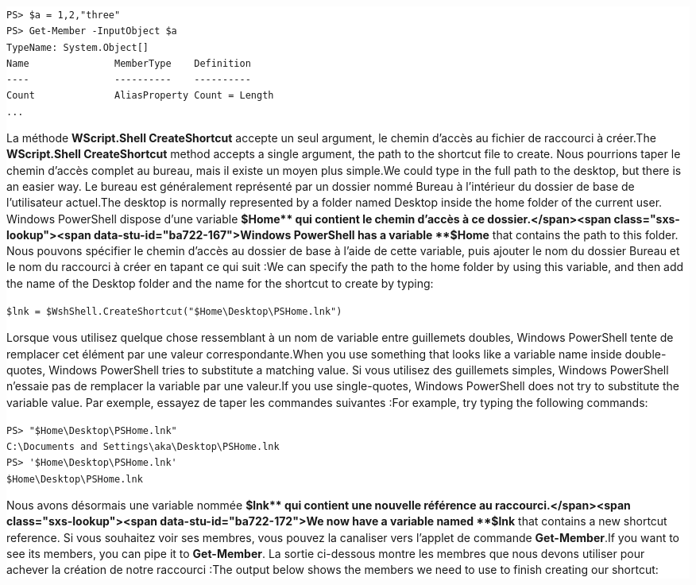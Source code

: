 

```
PS> $a = 1,2,"three"
PS> Get-Member -InputObject $a
TypeName: System.Object[]
Name               MemberType    Definition
----               ----------    ----------
Count              AliasProperty Count = Length
...
```

<span data-ttu-id="ba722-164">La méthode **WScript.Shell CreateShortcut** accepte un seul argument, le chemin d’accès au fichier de raccourci à créer.</span><span class="sxs-lookup"><span data-stu-id="ba722-164">The **WScript.Shell CreateShortcut** method accepts a single argument, the path to the shortcut file to create.</span></span> <span data-ttu-id="ba722-165">Nous pourrions taper le chemin d’accès complet au bureau, mais il existe un moyen plus simple.</span><span class="sxs-lookup"><span data-stu-id="ba722-165">We could type in the full path to the desktop, but there is an easier way.</span></span> <span data-ttu-id="ba722-166">Le bureau est généralement représenté par un dossier nommé Bureau à l’intérieur du dossier de base de l’utilisateur actuel.</span><span class="sxs-lookup"><span data-stu-id="ba722-166">The desktop is normally represented by a folder named Desktop inside the home folder of the current user.</span></span> <span data-ttu-id="ba722-167">Windows PowerShell dispose d’une variable **$Home** qui contient le chemin d’accès à ce dossier.</span><span class="sxs-lookup"><span data-stu-id="ba722-167">Windows PowerShell has a variable **$Home** that contains the path to this folder.</span></span> <span data-ttu-id="ba722-168">Nous pouvons spécifier le chemin d’accès au dossier de base à l’aide de cette variable, puis ajouter le nom du dossier Bureau et le nom du raccourci à créer en tapant ce qui suit :</span><span class="sxs-lookup"><span data-stu-id="ba722-168">We can specify the path to the home folder by using this variable, and then add the name of the Desktop folder and the name for the shortcut to create by typing:</span></span>

```
$lnk = $WshShell.CreateShortcut("$Home\Desktop\PSHome.lnk")
```

<span data-ttu-id="ba722-169">Lorsque vous utilisez quelque chose ressemblant à un nom de variable entre guillemets doubles, Windows PowerShell tente de remplacer cet élément par une valeur correspondante.</span><span class="sxs-lookup"><span data-stu-id="ba722-169">When you use something that looks like a variable name inside double-quotes, Windows PowerShell tries to substitute a matching value.</span></span> <span data-ttu-id="ba722-170">Si vous utilisez des guillemets simples, Windows PowerShell n’essaie pas de remplacer la variable par une valeur.</span><span class="sxs-lookup"><span data-stu-id="ba722-170">If you use single-quotes, Windows PowerShell does not try to substitute the variable value.</span></span> <span data-ttu-id="ba722-171">Par exemple, essayez de taper les commandes suivantes :</span><span class="sxs-lookup"><span data-stu-id="ba722-171">For example, try typing the following commands:</span></span>

```
PS> "$Home\Desktop\PSHome.lnk"
C:\Documents and Settings\aka\Desktop\PSHome.lnk
PS> '$Home\Desktop\PSHome.lnk'
$Home\Desktop\PSHome.lnk
```

<span data-ttu-id="ba722-172">Nous avons désormais une variable nommée **$lnk** qui contient une nouvelle référence au raccourci.</span><span class="sxs-lookup"><span data-stu-id="ba722-172">We now have a variable named **$lnk** that contains a new shortcut reference.</span></span> <span data-ttu-id="ba722-173">Si vous souhaitez voir ses membres, vous pouvez la canaliser vers l’applet de commande **Get-Member**.</span><span class="sxs-lookup"><span data-stu-id="ba722-173">If you want to see its members, you can pipe it to **Get-Member**.</span></span> <span data-ttu-id="ba722-174">La sortie ci-dessous montre les membres que nous devons utiliser pour achever la création de notre raccourci :</span><span class="sxs-lookup"><span data-stu-id="ba722-174">The output below shows the members we need to use to finish creating our shortcut:</span></span>
